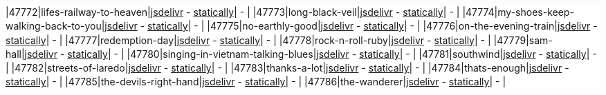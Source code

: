 |47772|lifes-railway-to-heaven|[jsdelivr](https://cdn.jsdelivr.net/gh/dbchord/c5-3-6/45001-50000/47501-48000/lifes-railway-to-heaven.webp) - [statically](https://cdn.statically.io/gh/dbchord/c5-3-6/i/45001-50000/47501-48000/lifes-railway-to-heaven.webp)| - |
|47773|long-black-veil|[jsdelivr](https://cdn.jsdelivr.net/gh/dbchord/c5-3-6/45001-50000/47501-48000/long-black-veil.webp) - [statically](https://cdn.statically.io/gh/dbchord/c5-3-6/i/45001-50000/47501-48000/long-black-veil.webp)| - |
|47774|my-shoes-keep-walking-back-to-you|[jsdelivr](https://cdn.jsdelivr.net/gh/dbchord/c5-3-6/45001-50000/47501-48000/my-shoes-keep-walking-back-to-you.webp) - [statically](https://cdn.statically.io/gh/dbchord/c5-3-6/i/45001-50000/47501-48000/my-shoes-keep-walking-back-to-you.webp)| - |
|47775|no-earthly-good|[jsdelivr](https://cdn.jsdelivr.net/gh/dbchord/c5-3-6/45001-50000/47501-48000/no-earthly-good.webp) - [statically](https://cdn.statically.io/gh/dbchord/c5-3-6/i/45001-50000/47501-48000/no-earthly-good.webp)| - |
|47776|on-the-evening-train|[jsdelivr](https://cdn.jsdelivr.net/gh/dbchord/c5-3-6/45001-50000/47501-48000/on-the-evening-train.webp) - [statically](https://cdn.statically.io/gh/dbchord/c5-3-6/i/45001-50000/47501-48000/on-the-evening-train.webp)| - |
|47777|redemption-day|[jsdelivr](https://cdn.jsdelivr.net/gh/dbchord/c5-3-6/45001-50000/47501-48000/redemption-day.webp) - [statically](https://cdn.statically.io/gh/dbchord/c5-3-6/i/45001-50000/47501-48000/redemption-day.webp)| - |
|47778|rock-n-roll-ruby|[jsdelivr](https://cdn.jsdelivr.net/gh/dbchord/c5-3-6/45001-50000/47501-48000/rock-n-roll-ruby.webp) - [statically](https://cdn.statically.io/gh/dbchord/c5-3-6/i/45001-50000/47501-48000/rock-n-roll-ruby.webp)| - |
|47779|sam-hall|[jsdelivr](https://cdn.jsdelivr.net/gh/dbchord/c5-3-6/45001-50000/47501-48000/sam-hall.webp) - [statically](https://cdn.statically.io/gh/dbchord/c5-3-6/i/45001-50000/47501-48000/sam-hall.webp)| - |
|47780|singing-in-vietnam-talking-blues|[jsdelivr](https://cdn.jsdelivr.net/gh/dbchord/c5-3-6/45001-50000/47501-48000/singing-in-vietnam-talking-blues.webp) - [statically](https://cdn.statically.io/gh/dbchord/c5-3-6/i/45001-50000/47501-48000/singing-in-vietnam-talking-blues.webp)| - |
|47781|southwind|[jsdelivr](https://cdn.jsdelivr.net/gh/dbchord/c5-3-6/45001-50000/47501-48000/southwind.webp) - [statically](https://cdn.statically.io/gh/dbchord/c5-3-6/i/45001-50000/47501-48000/southwind.webp)| - |
|47782|streets-of-laredo|[jsdelivr](https://cdn.jsdelivr.net/gh/dbchord/c5-3-6/45001-50000/47501-48000/streets-of-laredo.webp) - [statically](https://cdn.statically.io/gh/dbchord/c5-3-6/i/45001-50000/47501-48000/streets-of-laredo.webp)| - |
|47783|thanks-a-lot|[jsdelivr](https://cdn.jsdelivr.net/gh/dbchord/c5-3-6/45001-50000/47501-48000/thanks-a-lot.webp) - [statically](https://cdn.statically.io/gh/dbchord/c5-3-6/i/45001-50000/47501-48000/thanks-a-lot.webp)| - |
|47784|thats-enough|[jsdelivr](https://cdn.jsdelivr.net/gh/dbchord/c5-3-6/45001-50000/47501-48000/thats-enough.webp) - [statically](https://cdn.statically.io/gh/dbchord/c5-3-6/i/45001-50000/47501-48000/thats-enough.webp)| - |
|47785|the-devils-right-hand|[jsdelivr](https://cdn.jsdelivr.net/gh/dbchord/c5-3-6/45001-50000/47501-48000/the-devils-right-hand.webp) - [statically](https://cdn.statically.io/gh/dbchord/c5-3-6/i/45001-50000/47501-48000/the-devils-right-hand.webp)| - |
|47786|the-wanderer|[jsdelivr](https://cdn.jsdelivr.net/gh/dbchord/c5-3-6/45001-50000/47501-48000/the-wanderer.webp) - [statically](https://cdn.statically.io/gh/dbchord/c5-3-6/i/45001-50000/47501-48000/the-wanderer.webp)| - |
